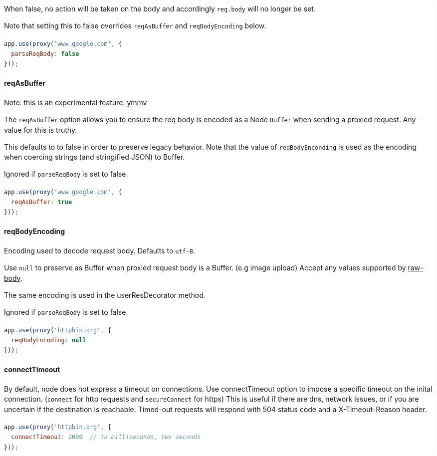 When false, no action will be taken on the body and accordingly ```req.body``` will no longer be set.

Note that setting this to false overrides ```reqAsBuffer``` and ```reqBodyEncoding``` below.

```js
app.use(proxy('www.google.com', {
  parseReqBody: false
}));
```

#### reqAsBuffer

Note: this is an experimental feature.  ymmv

The ```reqAsBuffer``` option allows you to ensure the req body is encoded as a Node
```Buffer``` when sending a proxied request.   Any value for this is truthy.

This defaults to to false in order to preserve legacy behavior. Note that
the value of ```reqBodyEnconding``` is used as the encoding when coercing strings
(and stringified JSON) to Buffer.

Ignored if ```parseReqBody``` is set to false.

```js
app.use(proxy('www.google.com', {
  reqAsBuffer: true
}));
```

#### reqBodyEncoding

Encoding used to decode request body. Defaults to ```utf-8```.

Use ```null``` to preserve as Buffer when proxied request body is a Buffer. (e.g image upload)
Accept any values supported by [raw-body](https://www.npmjs.com/package/raw-body#readme).

The same encoding is used in the userResDecorator method.

Ignored if ```parseReqBody``` is set to false.

```js
app.use(proxy('httpbin.org', {
  reqBodyEncoding: null
}));
```

#### connectTimeout

By default, node does not express a timeout on connections.
Use connectTimeout option to impose a specific timeout on the inital connection. (`connect` for http requests and `secureConnect` for https)
This is useful if there are dns, network issues, or if you are uncertain if the destination is reachable.
Timed-out requests will respond with 504 status code and a X-Timeout-Reason header.

```js
app.use(proxy('httpbin.org', {
  connectTimeout: 2000  // in milliseconds, two seconds
}));
```
